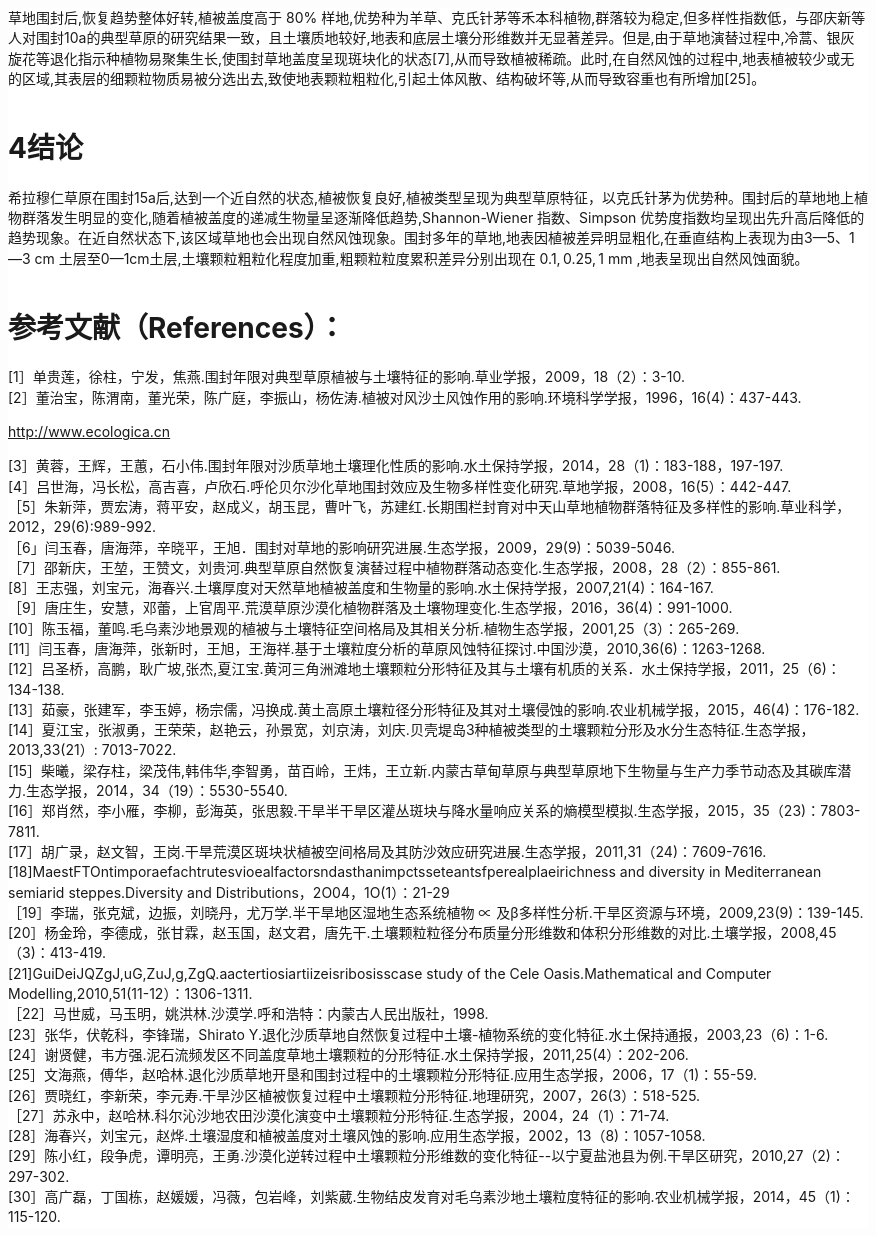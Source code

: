 草地围封后,恢复趋势整体好转,植被盖度高于 $8 0 \%$ 样地,优势种为羊草、克氏针茅等禾本科植物,群落较为稳定,但多样性指数低，与邵庆新等人对围封10a的典型草原的研究结果一致，且土壤质地较好,地表和底层土壤分形维数并无显著差异。但是,由于草地演替过程中,冷蒿、银灰旋花等退化指示种植物易聚集生长,使围封草地盖度呈现斑块化的状态[7],从而导致植被稀疏。此时,在自然风蚀的过程中,地表植被较少或无的区域,其表层的细颗粒物质易被分选出去,致使地表颗粒粗粒化,引起土体风散、结构破坏等,从而导致容重也有所增加[25]。

# 4结论

希拉穆仁草原在围封15a后,达到一个近自然的状态,植被恢复良好,植被类型呈现为典型草原特征，以克氏针茅为优势种。围封后的草地地上植物群落发生明显的变化,随着植被盖度的递减生物量呈逐渐降低趋势,Shannon-Wiener 指数、Simpson 优势度指数均呈现出先升高后降低的趋势现象。在近自然状态下,该区域草地也会出现自然风蚀现象。围封多年的草地,地表因植被差异明显粗化,在垂直结构上表现为由3—5、1—$3 \ \mathrm { c m }$ 土层至0—1cm土层,土壤颗粒粗粒化程度加重,粗颗粒粒度累积差异分别出现在 $0 . 1 , 0 . 2 5 , 1 \ \mathrm { m m }$ ,地表呈现出自然风蚀面貌。

# 参考文献（References）：

[1］单贵莲，徐柱，宁发，焦燕.围封年限对典型草原植被与土壤特征的影响.草业学报，2009，18（2）：3-10.  
[2］董治宝，陈渭南，董光荣，陈广庭，李振山，杨佐涛.植被对风沙土风蚀作用的影响.环境科学学报，1996，16(4)：437-443.

http://www.ecologica.cn

[3］黄蓉，王辉，王蕙，石小伟.围封年限对沙质草地土壤理化性质的影响.水土保持学报，2014，28（1)：183-188，197-197.  
[4］吕世海，冯长松，高吉喜，卢欣石.呼伦贝尔沙化草地围封效应及生物多样性变化研究.草地学报，2008，16(5）：442-447.  
［5］朱新萍，贾宏涛，蒋平安，赵成义，胡玉昆，曹叶飞，苏建红.长期围栏封育对中天山草地植物群落特征及多样性的影响.草业科学，2012，29(6):989-992.  
［6」闫玉春，唐海萍，辛晓平，王旭．围封对草地的影响研究进展.生态学报，2009，29(9)：5039-5046.  
［7］邵新庆，王堃，王赞文，刘贵河.典型草原自然恢复演替过程中植物群落动态变化.生态学报，2008，28（2）：855-861.  
[8］王志强，刘宝元，海春兴.土壤厚度对天然草地植被盖度和生物量的影响.水土保持学报，2007,21(4)：164-167.  
［9］唐庄生，安慧，邓蕾，上官周平.荒漠草原沙漠化植物群落及土壤物理变化.生态学报，2016，36(4)：991-1000.  
[10］陈玉福，董鸣.毛乌素沙地景观的植被与土壤特征空间格局及其相关分析.植物生态学报，2001,25（3）：265-269.  
[11］闫玉春，唐海萍，张新时，王旭，王海祥.基于土壤粒度分析的草原风蚀特征探讨.中国沙漠，2010,36(6)：1263-1268.  
[12］吕圣桥，高鹏，耿广坡,张杰,夏江宝.黄河三角洲滩地土壤颗粒分形特征及其与土壤有机质的关系．水土保持学报，2011，25（6)：134-138.  
[13］茹豪，张建军，李玉婷，杨宗儒，冯换成.黄土高原土壤粒径分形特征及其对土壤侵蚀的影响.农业机械学报，2015，46(4)：176-182.  
[14］夏江宝，张淑勇，王荣荣，赵艳云，孙景宽，刘京涛，刘庆.贝壳堤岛3种植被类型的土壤颗粒分形及水分生态特征.生态学报，2013,33(21）: 7013-7022.  
[15］柴曦，梁存柱，梁茂伟,韩伟华,李智勇，苗百岭，王炜，王立新.内蒙古草甸草原与典型草原地下生物量与生产力季节动态及其碳库潜力.生态学报，2014，34（19）：5530-5540.  
[16］郑肖然，李小雁，李柳，彭海英，张思毅.干旱半干旱区灌丛斑块与降水量响应关系的熵模型模拟.生态学报，2015，35（23)：7803-7811.  
[17］胡广录，赵文智，王岗.干旱荒漠区斑块状植被空间格局及其防沙效应研究进展.生态学报，2011,31（24)：7609-7616.  
[18]MaestFTOntimporaefachtrutesvioealfactorsndasthanimpctsseteantsfperealplaeirichness and diversity in Mediterranean semiarid steppes.Diversity and Distributions，2O04，1O(1）：21-29  
［19］李瑞，张克斌，边振，刘晓丹，尤万学.半干旱地区湿地生态系统植物 $\propto$ 及β多样性分析.干旱区资源与环境，2009,23(9)：139-145.  
[20］杨金玲，李德成，张甘霖，赵玉国，赵文君，唐先干.土壤颗粒粒径分布质量分形维数和体积分形维数的对比.土壤学报，2008,45（3)：413-419.  
[21]GuiDeiJQZgJ,uG,ZuJ,g,ZgQ.aactertiosiartiizeisribosisscase study of the Cele Oasis.Mathematical and Computer Modelling,2010,51(11-12）：1306-1311.  
［22］马世威，马玉明，姚洪林.沙漠学.呼和浩特：内蒙古人民出版社，1998.  
[23］张华，伏乾科，李锋瑞，Shirato Y.退化沙质草地自然恢复过程中土壤-植物系统的变化特征.水土保持通报，2003,23（6)：1-6.  
[24］谢贤健，韦方强.泥石流频发区不同盖度草地土壤颗粒的分形特征.水土保持学报，2011,25(4）：202-206.  
[25］文海燕，傅华，赵哈林.退化沙质草地开垦和围封过程中的土壤颗粒分形特征.应用生态学报，2006，17（1)：55-59.  
[26］贾晓红，李新荣，李元寿.干旱沙区植被恢复过程中土壤颗粒分形特征.地理研究，2007，26(3）：518-525.  
［27］苏永中，赵哈林.科尔沁沙地农田沙漠化演变中土壤颗粒分形特征.生态学报，2004，24（1）：71-74.  
[28］海春兴，刘宝元，赵烨.土壤湿度和植被盖度对土壤风蚀的影响.应用生态学报，2002，13（8)：1057-1058.  
[29］陈小红，段争虎，谭明亮，王勇.沙漠化逆转过程中土壤颗粒分形维数的变化特征--以宁夏盐池县为例.干旱区研究，2010,27（2)：297-302.  
[30］高广磊，丁国栋，赵媛媛，冯薇，包岩峰，刘紫葳.生物结皮发育对毛乌素沙地土壤粒度特征的影响.农业机械学报，2014，45（1)：115-120.